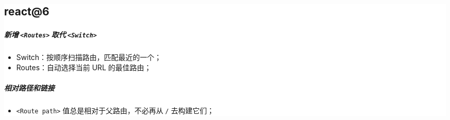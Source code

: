 ## react@6
##### 新增 `<Routes>` 取代 `<Switch>`
- Switch：按顺序扫描路由，匹配最近的一个；
- Routes：自动选择当前 URL 的最佳路由；
##### 相对路径和链接
- `<Route path>` 值总是相对于父路由，不必再从 `/` 去构建它们；